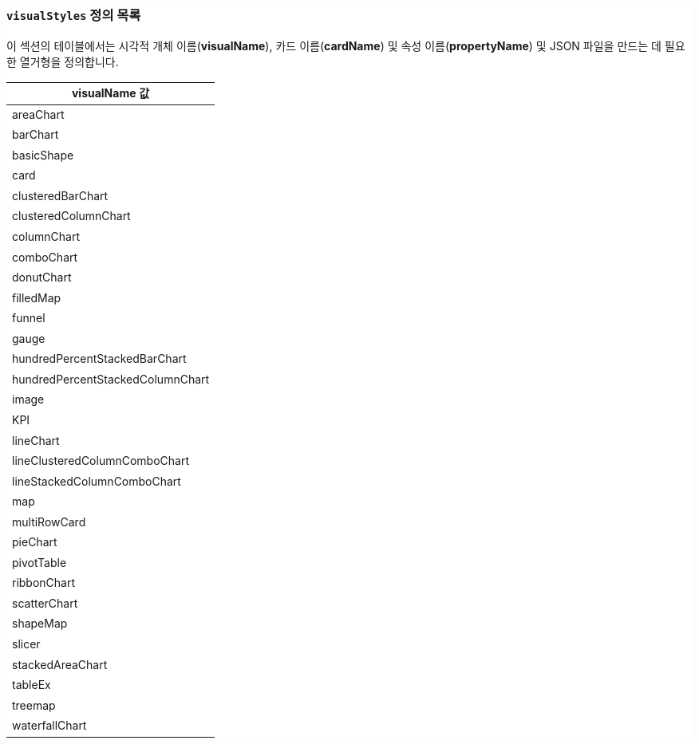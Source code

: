 ### <a name="visualstyles-definition-list"></a>`visualStyles` 정의 목록

이 섹션의 테이블에서는 시각적 개체 이름(**visualName**), 카드 이름(**cardName**) 및 속성 이름(**propertyName**) 및 JSON 파일을 만드는 데 필요한 열거형을 정의합니다.

| visualName 값 |
| --- |
| areaChart |
| barChart |
| basicShape |
| card |
| clusteredBarChart |
| clusteredColumnChart |
| columnChart |
| comboChart |
| donutChart |
| filledMap |
| funnel |
| gauge |
| hundredPercentStackedBarChart |
| hundredPercentStackedColumnChart |
| image |
| KPI |
| lineChart |
| lineClusteredColumnComboChart |
| lineStackedColumnComboChart |
| map |
| multiRowCard |
| pieChart |
| pivotTable |
| ribbonChart |
| scatterChart |
| shapeMap |
| slicer |
| stackedAreaChart |
| tableEx |
| treemap |
| waterfallChart |

